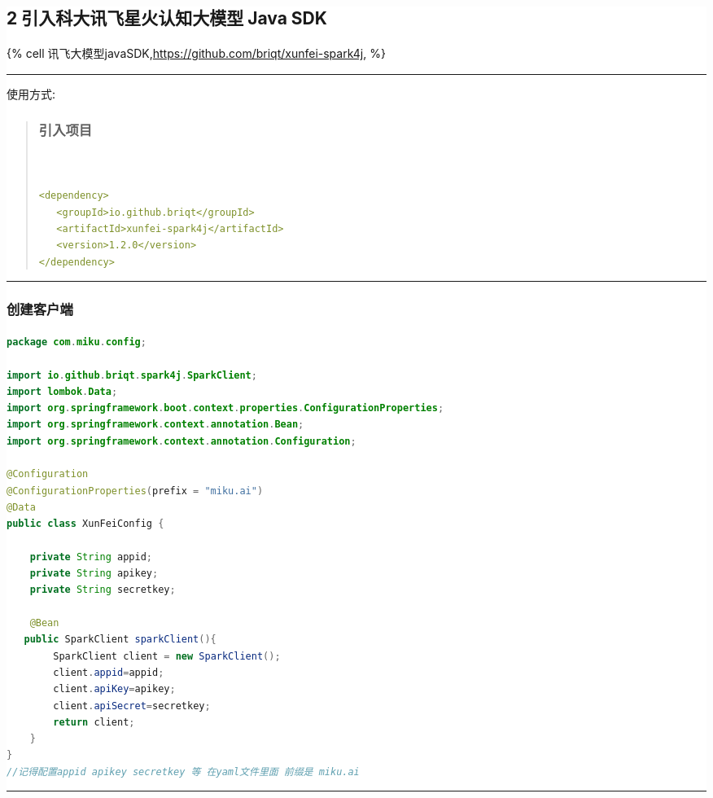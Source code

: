 ## 2 引入科大讯飞星火认知大模型 Java SDK

{% cell 讯飞大模型javaSDK,https://github.com/briqt/xunfei-spark4j,  %}

---



使用方式:

>
>
>### 引入项目
>
>```yaml
>
>
><dependency>
>    <groupId>io.github.briqt</groupId>
>    <artifactId>xunfei-spark4j</artifactId>
>    <version>1.2.0</version>
></dependency>
>```

---



### 创建客户端

```java
package com.miku.config;

import io.github.briqt.spark4j.SparkClient;
import lombok.Data;
import org.springframework.boot.context.properties.ConfigurationProperties;
import org.springframework.context.annotation.Bean;
import org.springframework.context.annotation.Configuration;

@Configuration
@ConfigurationProperties(prefix = "miku.ai")
@Data
public class XunFeiConfig {

    private String appid;
    private String apikey;
    private String secretkey;

    @Bean
   public SparkClient sparkClient(){
        SparkClient client = new SparkClient();
        client.appid=appid;
        client.apiKey=apikey;
        client.apiSecret=secretkey;
        return client;
    }
}
//记得配置appid apikey secretkey 等 在yaml文件里面 前缀是 miku.ai

```

---